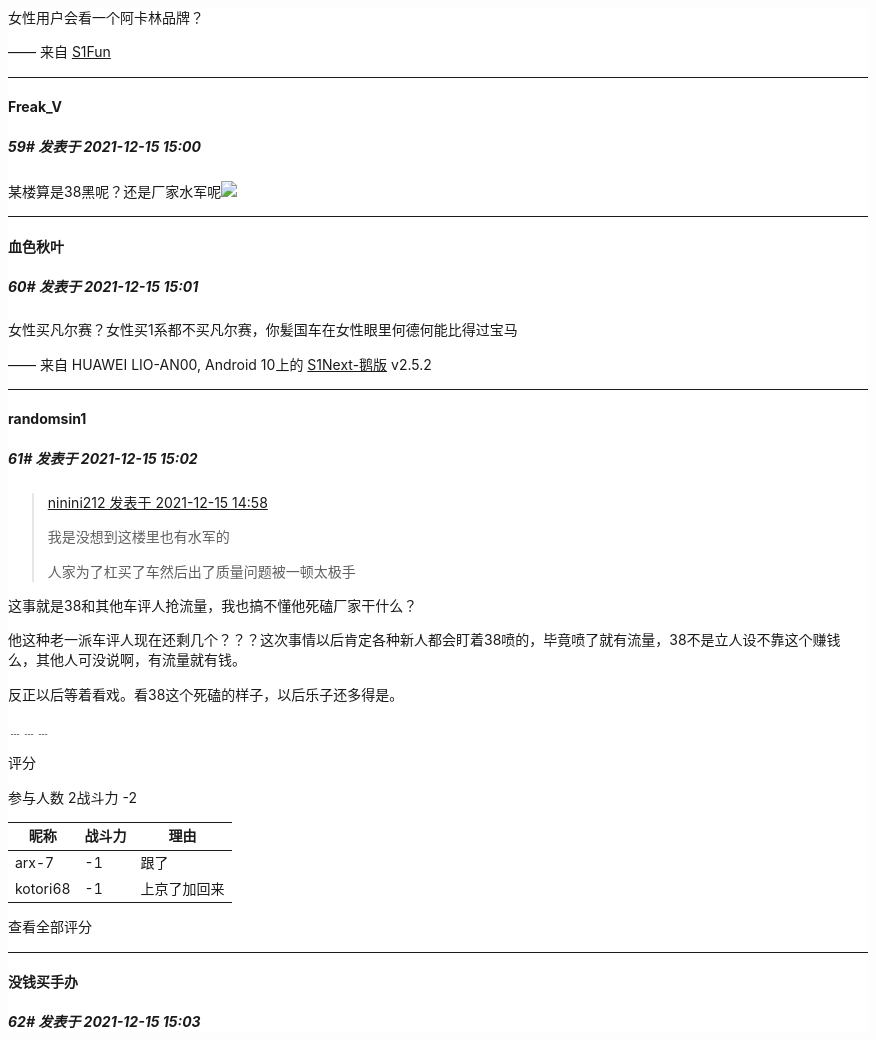 女性用户会看一个阿卡林品牌？

—— 来自 [S1Fun](https://s1fun.koalcat.com)

*****

####  Freak_V  
##### 59#       发表于 2021-12-15 15:00

某楼算是38黑呢？还是厂家水军呢<img src="https://static.saraba1st.com/image/smiley/face2017/009.gif" referrerpolicy="no-referrer">

*****

####  血色秋叶  
##### 60#       发表于 2021-12-15 15:01

女性买凡尔赛？女性买1系都不买凡尔赛，你髪国车在女性眼里何德何能比得过宝马

—— 来自 HUAWEI LIO-AN00, Android 10上的 [S1Next-鹅版](https://github.com/ykrank/S1-Next/releases) v2.5.2



*****

####  randomsin1  
##### 61#       发表于 2021-12-15 15:02

<blockquote><a href="httphttps://bbs.saraba1st.com/2b/forum.php?mod=redirect&amp;goto=findpost&amp;pid=53946014&amp;ptid=2042539" target="_blank">ninini212 发表于 2021-12-15 14:58</a>

我是没想到这楼里也有水军的

人家为了杠买了车然后出了质量问题被一顿太极手</blockquote>
这事就是38和其他车评人抢流量，我也搞不懂他死磕厂家干什么？

他这种老一派车评人现在还剩几个？？？这次事情以后肯定各种新人都会盯着38喷的，毕竟喷了就有流量，38不是立人设不靠这个赚钱么，其他人可没说啊，有流量就有钱。

反正以后等着看戏。看38这个死磕的样子，以后乐子还多得是。

﹍﹍﹍

评分

 参与人数 2战斗力 -2

|昵称|战斗力|理由|
|----|---|---|
| arx-7|-1|跟了|
| kotori68|-1|上京了加回来|

查看全部评分

*****

####  没钱买手办  
##### 62#       发表于 2021-12-15 15:03
